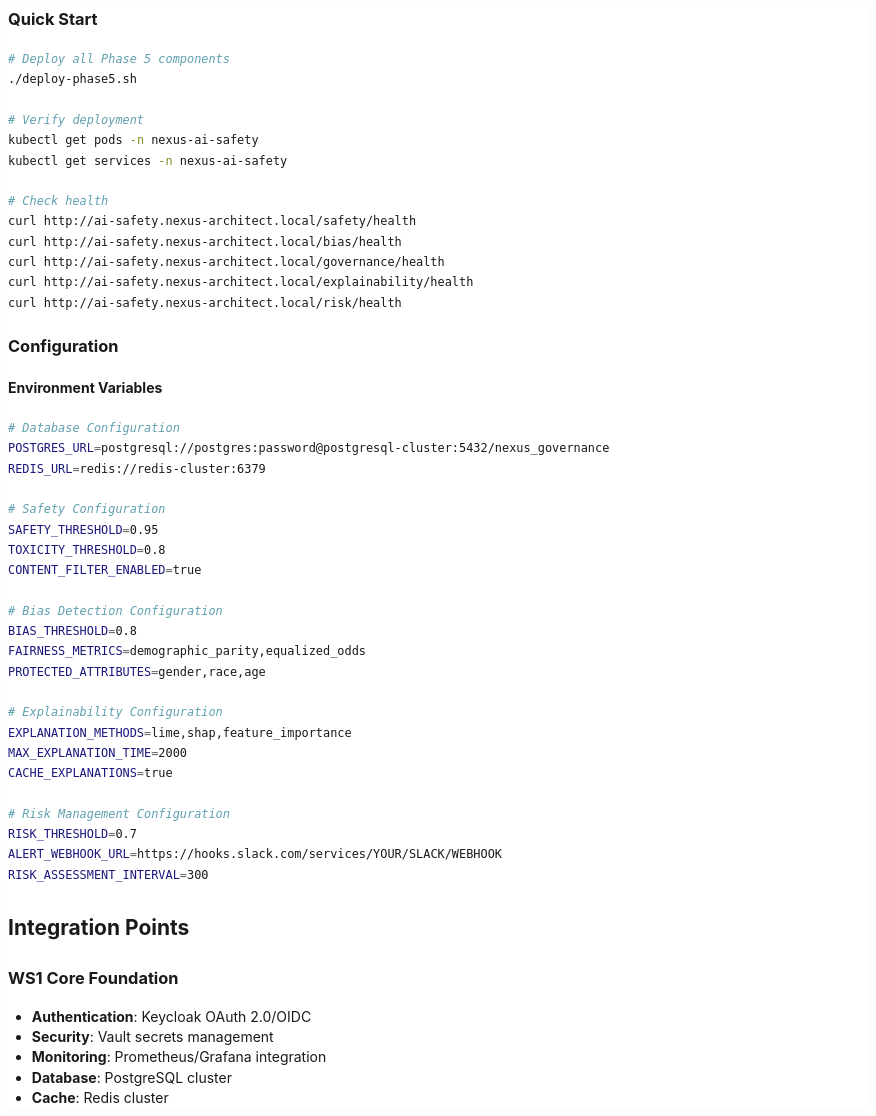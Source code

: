 ### Quick Start
```bash
# Deploy all Phase 5 components
./deploy-phase5.sh

# Verify deployment
kubectl get pods -n nexus-ai-safety
kubectl get services -n nexus-ai-safety

# Check health
curl http://ai-safety.nexus-architect.local/safety/health
curl http://ai-safety.nexus-architect.local/bias/health
curl http://ai-safety.nexus-architect.local/governance/health
curl http://ai-safety.nexus-architect.local/explainability/health
curl http://ai-safety.nexus-architect.local/risk/health
```

### Configuration

#### Environment Variables
```bash
# Database Configuration
POSTGRES_URL=postgresql://postgres:password@postgresql-cluster:5432/nexus_governance
REDIS_URL=redis://redis-cluster:6379

# Safety Configuration
SAFETY_THRESHOLD=0.95
TOXICITY_THRESHOLD=0.8
CONTENT_FILTER_ENABLED=true

# Bias Detection Configuration
BIAS_THRESHOLD=0.8
FAIRNESS_METRICS=demographic_parity,equalized_odds
PROTECTED_ATTRIBUTES=gender,race,age

# Explainability Configuration
EXPLANATION_METHODS=lime,shap,feature_importance
MAX_EXPLANATION_TIME=2000
CACHE_EXPLANATIONS=true

# Risk Management Configuration
RISK_THRESHOLD=0.7
ALERT_WEBHOOK_URL=https://hooks.slack.com/services/YOUR/SLACK/WEBHOOK
RISK_ASSESSMENT_INTERVAL=300
```

## Integration Points

### WS1 Core Foundation
- **Authentication**: Keycloak OAuth 2.0/OIDC
- **Security**: Vault secrets management
- **Monitoring**: Prometheus/Grafana integration
- **Database**: PostgreSQL cluster
- **Cache**: Redis cluster
